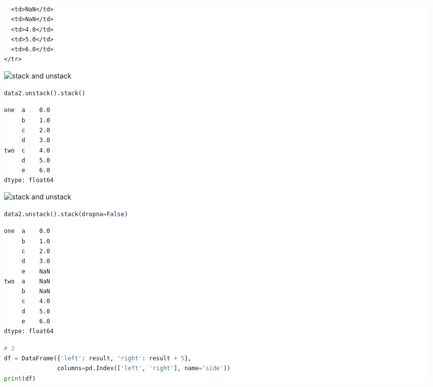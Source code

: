       <td>NaN</td>
      <td>NaN</td>
      <td>4.0</td>
      <td>5.0</td>
      <td>6.0</td>
    </tr>
  </tbody>
</table>
</div>



![stack and unstack](userdata/data-analysis/unstack2.png)


```python
data2.unstack().stack()
```




    one  a    0.0
         b    1.0
         c    2.0
         d    3.0
    two  c    4.0
         d    5.0
         e    6.0
    dtype: float64



![stack and unstack](userdata/data-analysis/stack2.png)


```python
data2.unstack().stack(dropna=False)
```




    one  a    0.0
         b    1.0
         c    2.0
         d    3.0
         e    NaN
    two  a    NaN
         b    NaN
         c    4.0
         d    5.0
         e    6.0
    dtype: float64




```python
# 3
df = DataFrame({'left': result, 'right': result + 5},
               columns=pd.Index(['left', 'right'], name='side'))
print(df)
```
